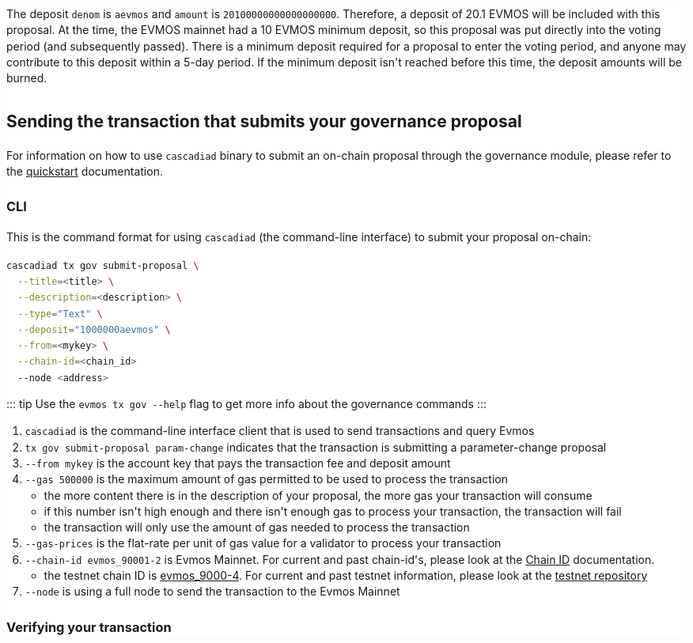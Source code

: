 The deposit `denom` is `aevmos` and `amount` is `20100000000000000000`. Therefore, a deposit of 20.1 EVMOS will be included with this proposal. At the time, the EVMOS mainnet had a 10 EVMOS minimum deposit, so this proposal was put directly into the voting period (and subsequently passed). There is a minimum deposit required for a proposal to enter the voting period, and anyone may contribute to this deposit within a 5-day period. If the minimum deposit isn't reached before this time, the deposit amounts will be burned.

## Sending the transaction that submits your governance proposal

For information on how to use `cascadiad` binary to submit an on-chain proposal through the governance module, please refer to the [quickstart](../../validators/quickstart/binary.md) documentation.

### CLI

This is the command format for using `cascadiad` (the command-line interface) to submit your proposal on-chain:

```bash
cascadiad tx gov submit-proposal \
  --title=<title> \
  --description=<description> \
  --type="Text" \
  --deposit="1000000aevmos" \
  --from=<mykey> \
  --chain-id=<chain_id>
  --node <address>
```

::: tip
Use the `evmos tx gov --help` flag to get more info about the governance commands
:::

1. `cascadiad` is the command-line interface client that is used to send transactions and query Evmos
2. `tx gov submit-proposal param-change` indicates that the transaction is submitting a parameter-change proposal
3. `--from mykey` is the account key that pays the transaction fee and deposit amount
4. `--gas 500000` is the maximum amount of gas permitted to be used to process the transaction
   - the more content there is in the description of your proposal, the more gas your transaction will consume
   - if this number isn't high enough and there isn't enough gas to process your transaction, the transaction will fail
   - the transaction will only use the amount of gas needed to process the transaction
5. `--gas-prices` is the flat-rate per unit of gas value for a validator to process your transaction
6. `--chain-id evmos_90001-2` is Evmos Mainnet. For current and past chain-id's, please look at the [Chain ID](./../technical_concepts/chain_id.md) documentation.
   - the testnet chain ID is [evmos_9000-4](https://testnet.mintscan.io/evmos). For current and past testnet information, please look at the [testnet repository](https://github.com/evmos/testnets)
7. `--node` is using a full node to send the transaction to the Evmos Mainnet

### Verifying your transaction
